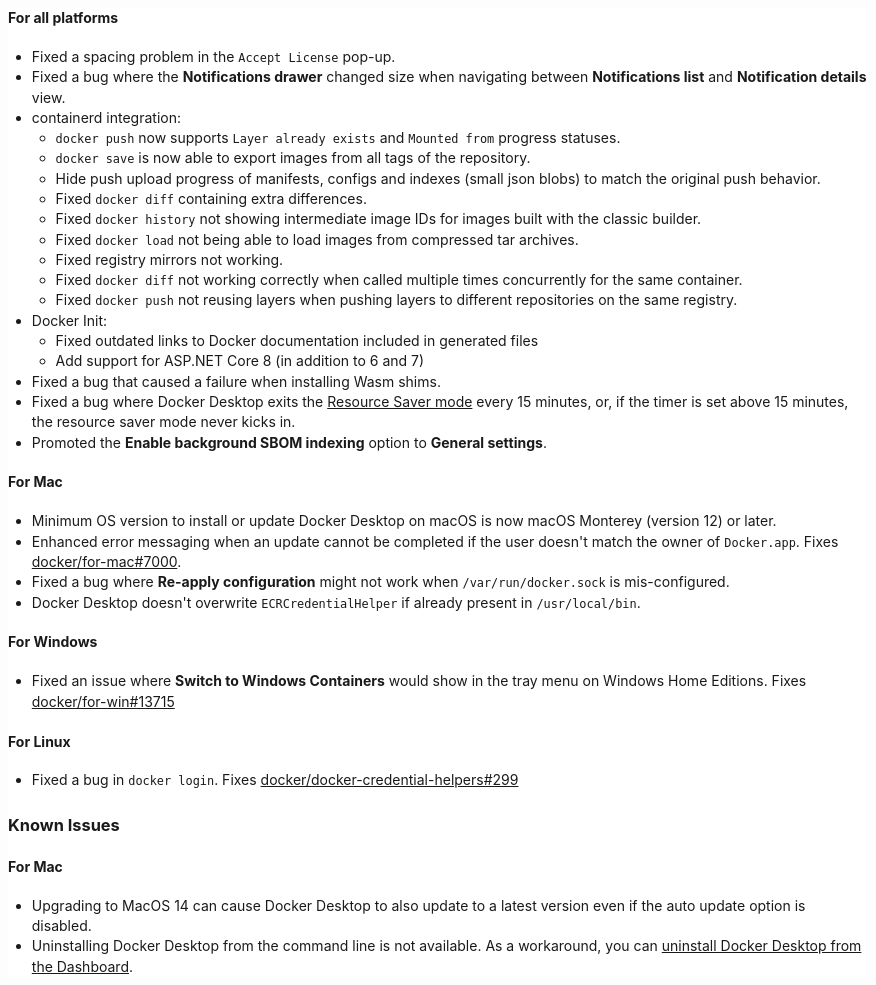 #### For all platforms

- Fixed a spacing problem in the `Accept License` pop-up.
- Fixed a bug where the **Notifications drawer** changed size when navigating between **Notifications list** and **Notification details** view.
- containerd integration:
  - `docker push` now supports `Layer already exists` and `Mounted from` progress statuses.
  - `docker save` is now able to export images from all tags of the repository.
  - Hide push upload progress of manifests, configs and indexes (small json blobs) to match the original push behavior.
  - Fixed `docker diff` containing extra differences.
  - Fixed `docker history` not showing intermediate image IDs for images built with the classic builder.
  - Fixed `docker load` not being able to load images from compressed tar archives.
  - Fixed registry mirrors not working.
  - Fixed `docker diff` not working correctly when called multiple times concurrently for the same container.
  - Fixed `docker push` not reusing layers when pushing layers to different repositories on the same registry.
- Docker Init:
  - Fixed outdated links to Docker documentation included in generated files
  - Add support for ASP.NET Core 8 (in addition to 6 and 7)
- Fixed a bug that caused a failure when installing Wasm shims.
- Fixed a bug where Docker Desktop exits the [Resource Saver mode](https://docs.docker.com/desktop/use-desktop/resource-saver/) every 15 minutes, or, if the timer is set above 15 minutes, the resource saver mode never kicks in.
- Promoted the **Enable background SBOM indexing** option to **General settings**.

#### For Mac

- Minimum OS version to install or update Docker Desktop on macOS is now macOS Monterey (version 12) or later.
- Enhanced error messaging when an update cannot be completed if the user doesn't match the owner of `Docker.app`. Fixes [docker/for-mac#7000](https://github.com/docker/for-mac/issues/7000).
- Fixed a bug where **Re-apply configuration** might not work when `/var/run/docker.sock` is mis-configured.
- Docker Desktop doesn't overwrite `ECRCredentialHelper` if already present in `/usr/local/bin`.

#### For Windows

- Fixed an issue where **Switch to Windows Containers** would show in the tray menu on Windows Home Editions. Fixes [docker/for-win#13715](https://github.com/docker/for-win/issues/13715)

#### For Linux

- Fixed a bug in `docker login`. Fixes  [docker/docker-credential-helpers#299](https://github.com/docker/docker-credential-helpers/issues/299)

### Known Issues

#### For Mac

- Upgrading to MacOS 14 can cause Docker Desktop to also update to a latest version even if the auto update option is disabled.
- Uninstalling Docker Desktop from the command line is not available. As a workaround, you can [uninstall Docker Desktop from the Dashboard](https://docs.docker.com/desktop/uninstall/).

